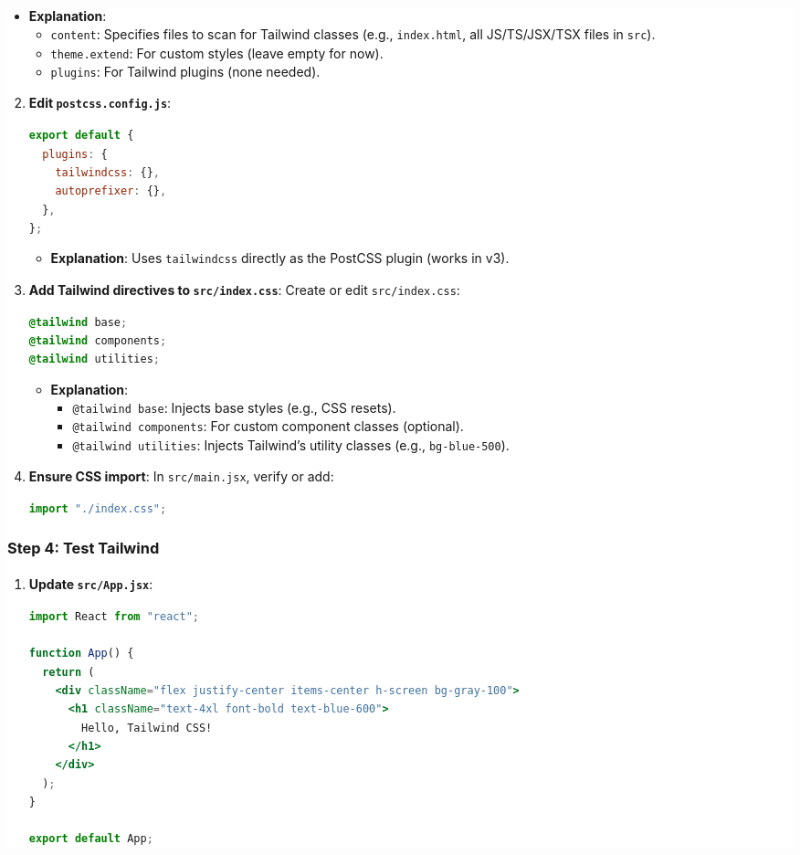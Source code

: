    - **Explanation**:
     - `content`: Specifies files to scan for Tailwind classes (e.g., `index.html`, all JS/TS/JSX/TSX files in `src`).
     - `theme.extend`: For custom styles (leave empty for now).
     - `plugins`: For Tailwind plugins (none needed).

2. **Edit `postcss.config.js`**:

   ```js
   export default {
     plugins: {
       tailwindcss: {},
       autoprefixer: {},
     },
   };
   ```

   - **Explanation**: Uses `tailwindcss` directly as the PostCSS plugin (works in v3).

3. **Add Tailwind directives to `src/index.css`**:
   Create or edit `src/index.css`:

   ```css
   @tailwind base;
   @tailwind components;
   @tailwind utilities;
   ```

   - **Explanation**:
     - `@tailwind base`: Injects base styles (e.g., CSS resets).
     - `@tailwind components`: For custom component classes (optional).
     - `@tailwind utilities`: Injects Tailwind’s utility classes (e.g., `bg-blue-500`).

4. **Ensure CSS import**:
   In `src/main.jsx`, verify or add:
   ```jsx
   import "./index.css";
   ```

### Step 4: Test Tailwind

1. **Update `src/App.jsx`**:

   ```jsx
   import React from "react";

   function App() {
     return (
       <div className="flex justify-center items-center h-screen bg-gray-100">
         <h1 className="text-4xl font-bold text-blue-600">
           Hello, Tailwind CSS!
         </h1>
       </div>
     );
   }

   export default App;
   ```
